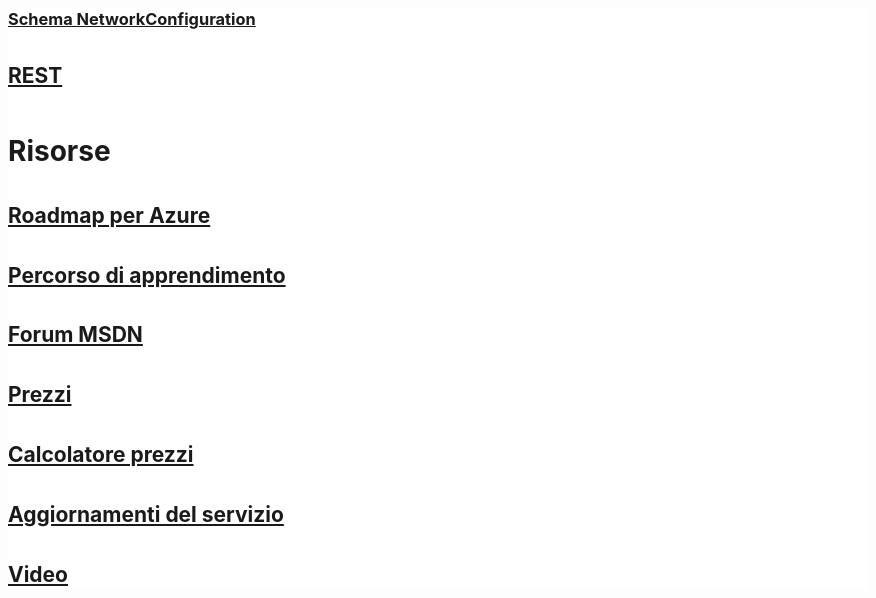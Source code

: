 ### [Schema NetworkConfiguration](schema-cscfg-networkconfiguration.md)
## [REST](/rest/api/compute/cloudservices/)

# Risorse
## [Roadmap per Azure](https://azure.microsoft.com/roadmap/?category=compute)
## [Percorso di apprendimento](https://azure.microsoft.com/documentation/learning-paths/cloud-services/)
## [Forum MSDN](https://social.msdn.microsoft.com/Forums/en-us/home?forum=windowsazuredevelopment)
## [Prezzi](https://azure.microsoft.com/pricing/details/cloud-services/)
## [Calcolatore prezzi](https://azure.microsoft.com/pricing/calculator/)
## [Aggiornamenti del servizio](https://azure.microsoft.com/updates/?product=cloud-services&updatetype=&platform=)
## [Video](https://azure.microsoft.com/documentation/videos/index/?services=cloud-services)

